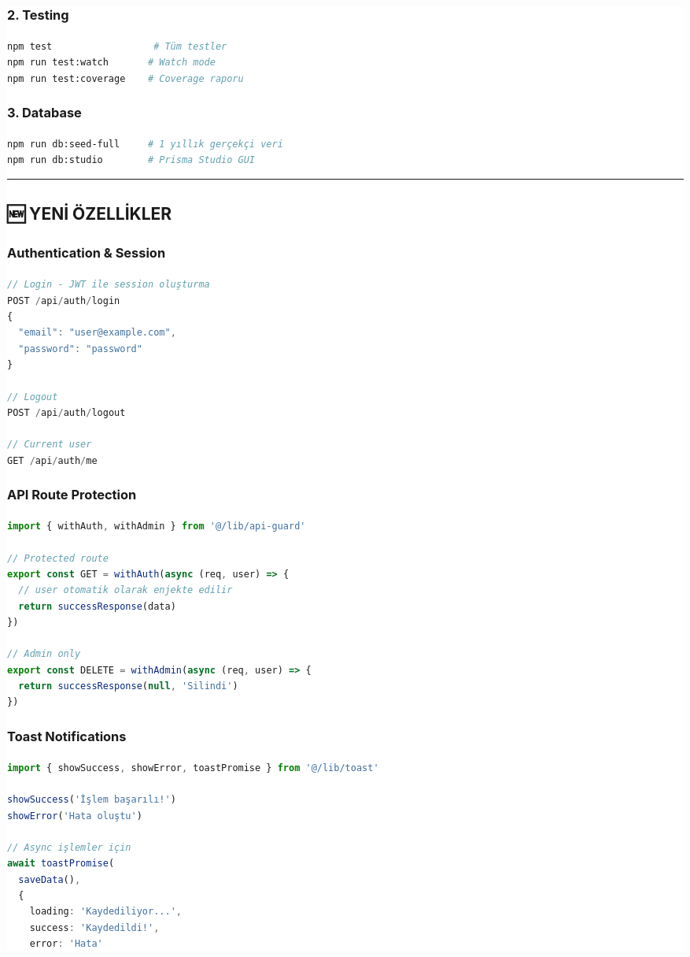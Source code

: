 ### 2. Testing
```bash
npm test                  # Tüm testler
npm run test:watch       # Watch mode
npm run test:coverage    # Coverage raporu
```

### 3. Database
```bash
npm run db:seed-full     # 1 yıllık gerçekçi veri
npm run db:studio        # Prisma Studio GUI
```

---

## 🆕 YENİ ÖZELLİKLER

### Authentication & Session
```typescript
// Login - JWT ile session oluşturma
POST /api/auth/login
{
  "email": "user@example.com",
  "password": "password"
}

// Logout
POST /api/auth/logout

// Current user
GET /api/auth/me
```

### API Route Protection
```typescript
import { withAuth, withAdmin } from '@/lib/api-guard'

// Protected route
export const GET = withAuth(async (req, user) => {
  // user otomatik olarak enjekte edilir
  return successResponse(data)
})

// Admin only
export const DELETE = withAdmin(async (req, user) => {
  return successResponse(null, 'Silindi')
})
```

### Toast Notifications
```typescript
import { showSuccess, showError, toastPromise } from '@/lib/toast'

showSuccess('İşlem başarılı!')
showError('Hata oluştu')

// Async işlemler için
await toastPromise(
  saveData(),
  {
    loading: 'Kaydediliyor...',
    success: 'Kaydedildi!',
    error: 'Hata'
```